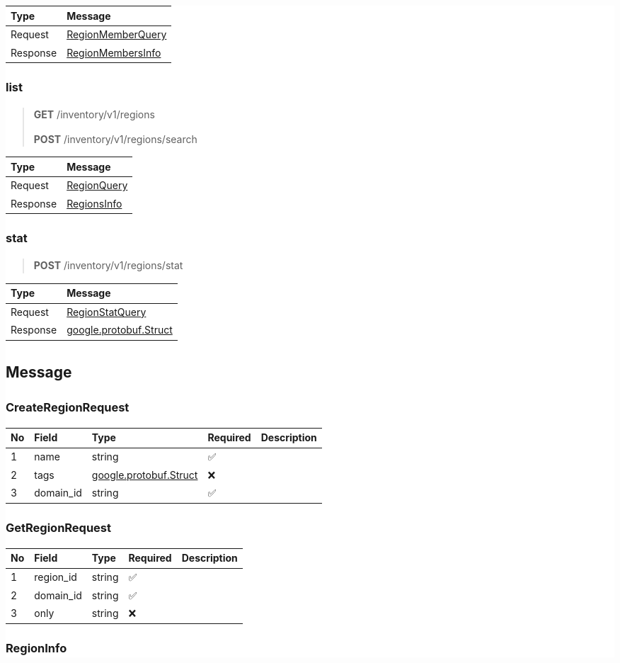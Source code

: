 | Type | Message |
| :--- | :--- |
| Request | [RegionMemberQuery](region%20%281%29.md#regionmemberquery) |
| Response | [RegionMembersInfo](region%20%281%29.md#regionmembersinfo) |

### list

> **GET** /inventory/v1/regions
>
> **POST** /inventory/v1/regions/search

| Type | Message |
| :--- | :--- |
| Request | [RegionQuery](region%20%281%29.md#regionquery) |
| Response | [RegionsInfo](region%20%281%29.md#regionsinfo) |

### stat

> **POST** /inventory/v1/regions/stat

| Type | Message |
| :--- | :--- |
| Request | [RegionStatQuery](region%20%281%29.md#regionstatquery) |
| Response | [google.protobuf.Struct](https://github.com/protocolbuffers/protobuf/blob/master/src/google/protobuf/struct.proto) |

## Message

### CreateRegionRequest

| No | Field | Type | Required | Description |
| :--- | :--- | :--- | :--- | :--- |
| 1 | name | string | ✅ |  |
| 2 | tags | [google.protobuf.Struct](https://github.com/protocolbuffers/protobuf/blob/master/src/google/protobuf/struct.proto) | ❌ |  |
| 3 | domain\_id | string | ✅ |  |

### GetRegionRequest

| No | Field | Type | Required | Description |
| :--- | :--- | :--- | :--- | :--- |
| 1 | region\_id | string | ✅ |  |
| 2 | domain\_id | string | ✅ |  |
| 3 | only | string | ❌ |  |

### RegionInfo
